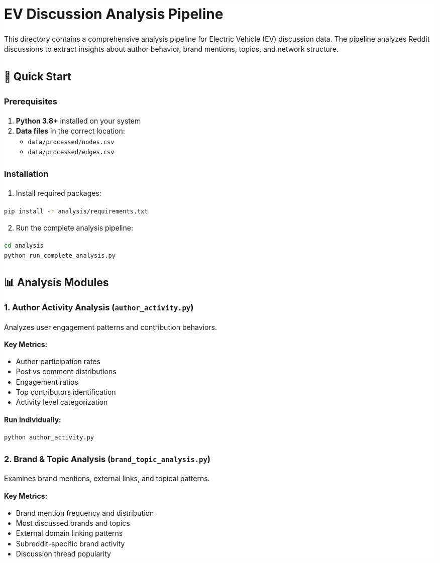 # EV Discussion Analysis Pipeline

This directory contains a comprehensive analysis pipeline for Electric Vehicle (EV) discussion data. The pipeline analyzes Reddit discussions to extract insights about author behavior, brand mentions, topics, and network structure.

## 🚀 Quick Start

### Prerequisites

1. **Python 3.8+** installed on your system
2. **Data files** in the correct location:
   - `data/processed/nodes.csv`
   - `data/processed/edges.csv`

### Installation

1. Install required packages:
```bash
pip install -r analysis/requirements.txt
```

2. Run the complete analysis pipeline:
```bash
cd analysis
python run_complete_analysis.py
```

## 📊 Analysis Modules

### 1. Author Activity Analysis (`author_activity.py`)
Analyzes user engagement patterns and contribution behaviors.

**Key Metrics:**
- Author participation rates
- Post vs comment distributions  
- Engagement ratios
- Top contributors identification
- Activity level categorization

**Run individually:**
```bash
python author_activity.py
```

### 2. Brand & Topic Analysis (`brand_topic_analysis.py`) 
Examines brand mentions, external links, and topical patterns.

**Key Metrics:**
- Brand mention frequency and distribution
- Most discussed brands and topics
- External domain linking patterns
- Subreddit-specific brand activity
- Discussion thread popularity
